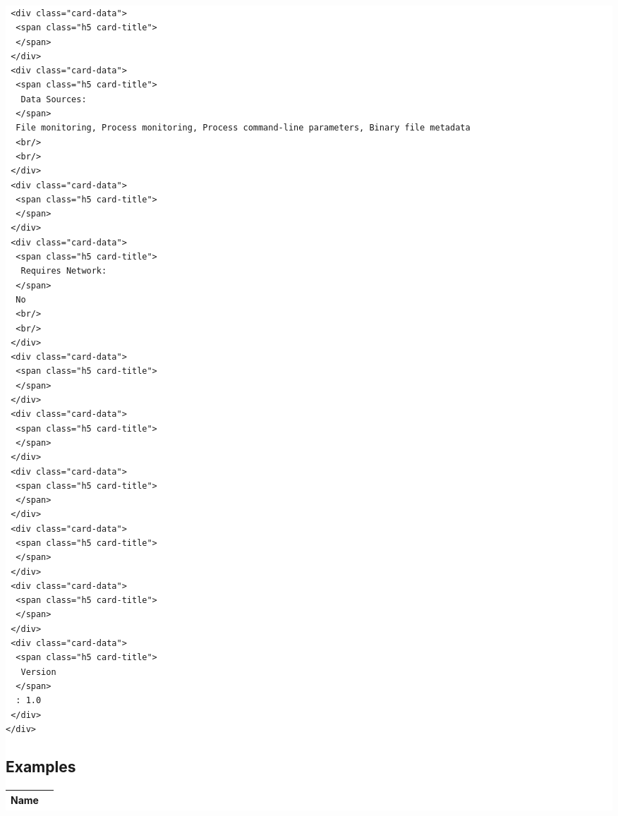      <div class="card-data">
      <span class="h5 card-title">
      </span>
     </div>
     <div class="card-data">
      <span class="h5 card-title">
       Data Sources:
      </span>
      File monitoring, Process monitoring, Process command-line parameters, Binary file metadata
      <br/>
      <br/>
     </div>
     <div class="card-data">
      <span class="h5 card-title">
      </span>
     </div>
     <div class="card-data">
      <span class="h5 card-title">
       Requires Network:
      </span>
      No
      <br/>
      <br/>
     </div>
     <div class="card-data">
      <span class="h5 card-title">
      </span>
     </div>
     <div class="card-data">
      <span class="h5 card-title">
      </span>
     </div>
     <div class="card-data">
      <span class="h5 card-title">
      </span>
     </div>
     <div class="card-data">
      <span class="h5 card-title">
      </span>
     </div>
     <div class="card-data">
      <span class="h5 card-title">
      </span>
     </div>
     <div class="card-data">
      <span class="h5 card-title">
       Version
      </span>
      : 1.0
     </div>
    </div>
   </div>
  </div>
 </div>
 <h2 class="pt-3" id="examples">
  Examples
 </h2>
 <table class="table table-bordered table-light mt-2">
  <thead>
   <tr>
    <th scope="col">
     Name
    </th>
    <th scope="col">